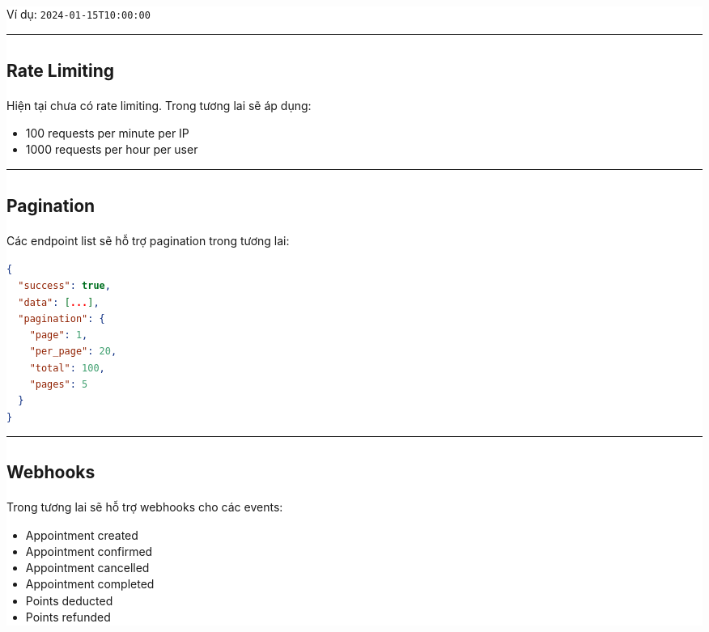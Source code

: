 Ví dụ: `2024-01-15T10:00:00`

---

## Rate Limiting

Hiện tại chưa có rate limiting. Trong tương lai sẽ áp dụng:
- 100 requests per minute per IP
- 1000 requests per hour per user

---

## Pagination

Các endpoint list sẽ hỗ trợ pagination trong tương lai:

```json
{
  "success": true,
  "data": [...],
  "pagination": {
    "page": 1,
    "per_page": 20,
    "total": 100,
    "pages": 5
  }
}
```

---

## Webhooks

Trong tương lai sẽ hỗ trợ webhooks cho các events:
- Appointment created
- Appointment confirmed
- Appointment cancelled
- Appointment completed
- Points deducted
- Points refunded


